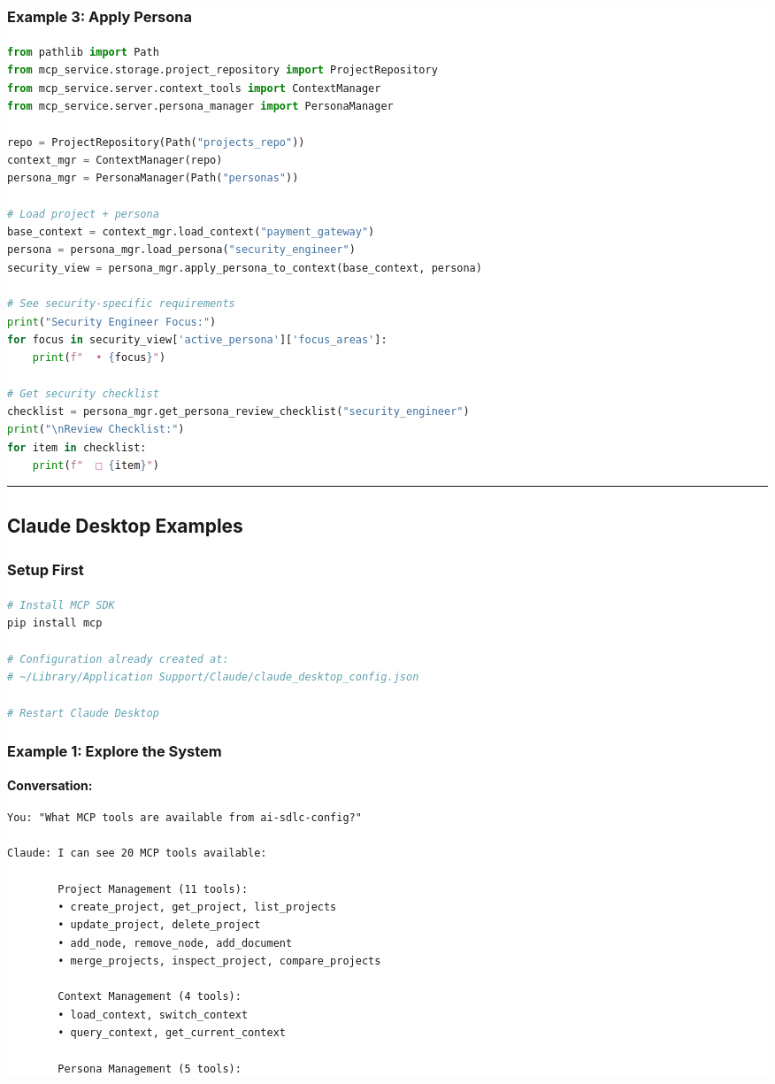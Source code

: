 ### Example 3: Apply Persona

```python
from pathlib import Path
from mcp_service.storage.project_repository import ProjectRepository
from mcp_service.server.context_tools import ContextManager
from mcp_service.server.persona_manager import PersonaManager

repo = ProjectRepository(Path("projects_repo"))
context_mgr = ContextManager(repo)
persona_mgr = PersonaManager(Path("personas"))

# Load project + persona
base_context = context_mgr.load_context("payment_gateway")
persona = persona_mgr.load_persona("security_engineer")
security_view = persona_mgr.apply_persona_to_context(base_context, persona)

# See security-specific requirements
print("Security Engineer Focus:")
for focus in security_view['active_persona']['focus_areas']:
    print(f"  • {focus}")

# Get security checklist
checklist = persona_mgr.get_persona_review_checklist("security_engineer")
print("\nReview Checklist:")
for item in checklist:
    print(f"  □ {item}")
```

---

## Claude Desktop Examples

### Setup First

```bash
# Install MCP SDK
pip install mcp

# Configuration already created at:
# ~/Library/Application Support/Claude/claude_desktop_config.json

# Restart Claude Desktop
```

### Example 1: Explore the System

**Conversation:**

```
You: "What MCP tools are available from ai-sdlc-config?"

Claude: I can see 20 MCP tools available:
        
        Project Management (11 tools):
        • create_project, get_project, list_projects
        • update_project, delete_project
        • add_node, remove_node, add_document
        • merge_projects, inspect_project, compare_projects
        
        Context Management (4 tools):
        • load_context, switch_context
        • query_context, get_current_context
        
        Persona Management (5 tools):
```